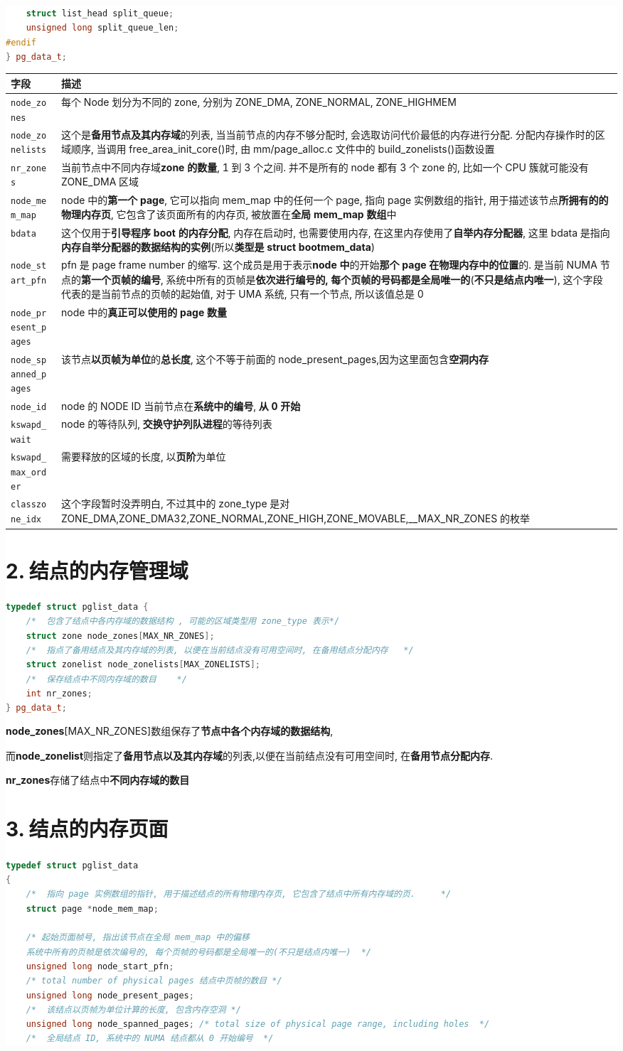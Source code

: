 ```cpp
    struct list_head split_queue;
    unsigned long split_queue_len;
#endif
} pg_data_t;
```

| 字段 | 描述 |
| :------- | :---- |
| `node_zones` | 每个 Node 划分为不同的 zone, 分别为 ZONE_DMA, ZONE_NORMAL, ZONE_HIGHMEM |
| `node_zonelists` | 这个是**备用节点及其内存域**的列表, 当当前节点的内存不够分配时, 会选取访问代价最低的内存进行分配. 分配内存操作时的区域顺序, 当调用 free_area_init_core()时, 由 mm/page_alloc.c 文件中的 build_zonelists()函数设置 |
| `nr_zones` | 当前节点中不同内存域**zone 的数量**, 1 到 3 个之间. 并不是所有的 node 都有 3 个 zone 的, 比如一个 CPU 簇就可能没有 ZONE_DMA 区域 |
| `node_mem_map` | node 中的**第一个 page**, 它可以指向 mem_map 中的任何一个 page, 指向 page 实例数组的指针, 用于描述该节点**所拥有的的物理内存页**, 它包含了该页面所有的内存页, 被放置在**全局 mem_map 数组**中  |
| `bdata` | 这个仅用于**引导程序 boot 的内存分配**, 内存在启动时, 也需要使用内存, 在这里内存使用了**自举内存分配器**, 这里 bdata 是指向**内存自举分配器的数据结构的实例**(所以**类型是 struct bootmem_data**) |
| `node_start_pfn` | pfn 是 page frame number 的缩写. 这个成员是用于表示**node 中**的开始**那个 page 在物理内存中的位置**的. 是当前 NUMA 节点的**第一个页帧的编号**, 系统中所有的页帧是**依次进行编号的, 每个页帧的号码都是全局唯一的**(**不只是结点内唯一**), 这个字段代表的是当前节点的页帧的起始值, 对于 UMA 系统, 只有一个节点, 所以该值总是 0 |
| `node_present_pages` | node 中的**真正可以使用的 page 数量** |
| `node_spanned_pages` |  该节点**以页帧为单位**的**总长度**, 这个不等于前面的 node_present_pages,因为这里面包含**空洞内存** |
| `node_id` | node 的 NODE ID 当前节点在**系统中的编号**, **从 0 开始** |
| `kswapd_wait` | node 的等待队列, **交换守护列队进程**的等待列表|
| `kswapd_max_order` | 需要释放的区域的长度, 以**页阶**为单位 |
| `classzone_idx` | 这个字段暂时没弄明白, 不过其中的 zone_type 是对 ZONE_DMA,ZONE_DMA32,ZONE_NORMAL,ZONE_HIGH,ZONE_MOVABLE,__MAX_NR_ZONES 的枚举 |

# 2. 结点的内存管理域

```cpp
typedef struct pglist_data {
	/*  包含了结点中各内存域的数据结构 , 可能的区域类型用 zone_type 表示*/
    struct zone node_zones[MAX_NR_ZONES];
    /*  指点了备用结点及其内存域的列表, 以便在当前结点没有可用空间时, 在备用结点分配内存   */
    struct zonelist node_zonelists[MAX_ZONELISTS];
    /*  保存结点中不同内存域的数目    */
    int nr_zones;
} pg_data_t;
```

**node_zones**[MAX_NR_ZONES]数组保存了**节点中各个内存域的数据结构**,

而**node_zonelist**则指定了**备用节点以及其内存域**的列表,以便在当前结点没有可用空间时, 在**备用节点分配内存**.

**nr_zones**存储了结点中**不同内存域的数目**

# 3. 结点的内存页面

```cpp
typedef struct pglist_data
{
    /*  指向 page 实例数组的指针, 用于描述结点的所有物理内存页, 它包含了结点中所有内存域的页.     */
    struct page *node_mem_map;

	/* 起始页面帧号, 指出该节点在全局 mem_map 中的偏移
    系统中所有的页帧是依次编号的, 每个页帧的号码都是全局唯一的(不只是结点内唯一)  */
    unsigned long node_start_pfn;
    /* total number of physical pages 结点中页帧的数目 */
    unsigned long node_present_pages;
    /*  该结点以页帧为单位计算的长度, 包含内存空洞 */
    unsigned long node_spanned_pages; /* total size of physical page range, including holes  */
    /*  全局结点 ID, 系统中的 NUMA 结点都从 0 开始编号  */
```
